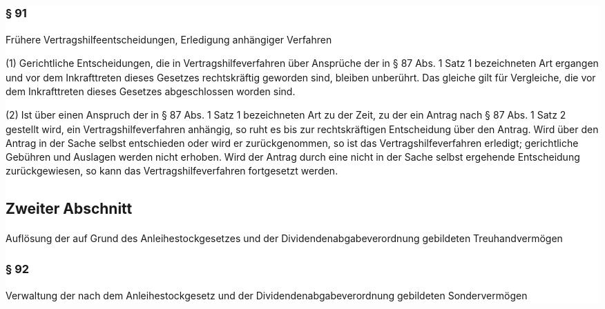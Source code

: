 ### § 91  
Frühere Vertragshilfeentscheidungen, Erledigung anhängiger Verfahren

<div>

<div class="jnhtml">

<div>

<div class="jurAbsatz">

(1) Gerichtliche Entscheidungen, die in Vertragshilfeverfahren über
Ansprüche der in § 87 Abs. 1 Satz 1 bezeichneten Art ergangen und vor
dem Inkrafttreten dieses Gesetzes rechtskräftig geworden sind, bleiben
unberührt. Das gleiche gilt für Vergleiche, die vor dem Inkrafttreten
dieses Gesetzes abgeschlossen worden sind.

</div>

<div class="jurAbsatz">

(2) Ist über einen Anspruch der in § 87 Abs. 1 Satz 1 bezeichneten Art
zu der Zeit, zu der ein Antrag nach § 87 Abs. 1 Satz 2 gestellt wird,
ein Vertragshilfeverfahren anhängig, so ruht es bis zur rechtskräftigen
Entscheidung über den Antrag. Wird über den Antrag in der Sache selbst
entschieden oder wird er zurückgenommen, so ist das
Vertragshilfeverfahren erledigt; gerichtliche Gebühren und Auslagen
werden nicht erhoben. Wird der Antrag durch eine nicht in der Sache
selbst ergehende Entscheidung zurückgewiesen, so kann das
Vertragshilfeverfahren fortgesetzt werden.

</div>

</div>

</div>

</div>

<span id="BJNR017470957BJNG001500311.html"></span>

## Zweiter Abschnitt  
Auflösung der auf Grund des Anleihestockgesetzes und der Dividendenabgabeverordnung gebildeten Treuhandvermögen

<span id="BJNR017470957BJNE010800311.html"></span>

### § 92  
Verwaltung der nach dem Anleihestockgesetz und der Dividendenabgabeverordnung gebildeten Sondervermögen

<div>

<div class="jnhtml">

<div>

<div class="jurAbsatz">
